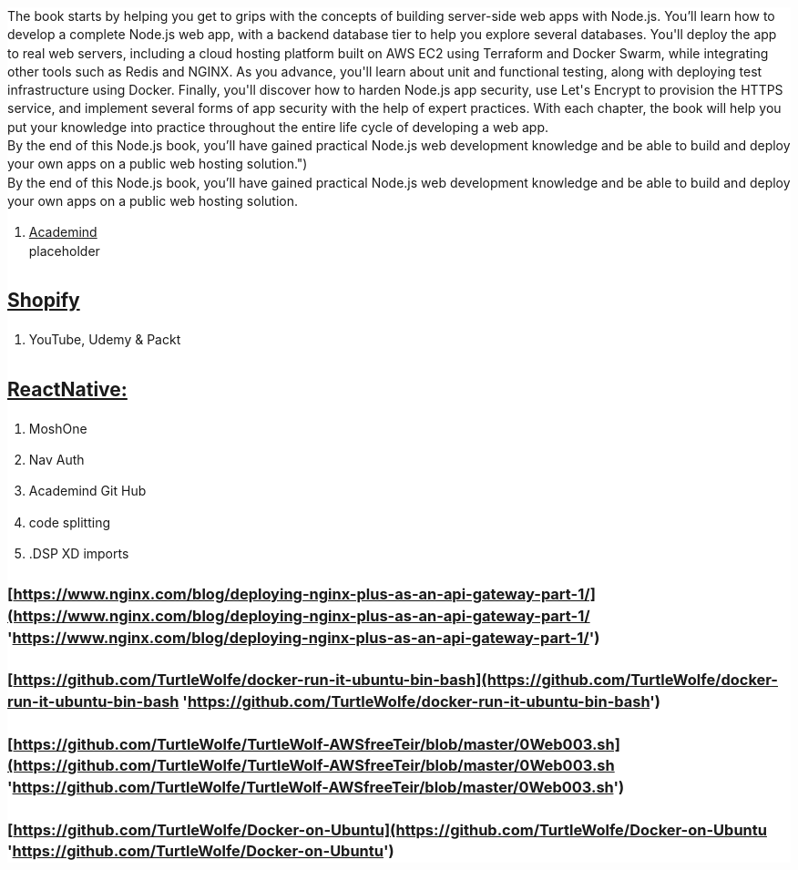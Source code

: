 The book starts by helping you get to grips with the concepts of building server-side web apps with Node.js. You’ll learn how to develop a complete Node.js web app, with a backend database tier to help you explore several databases. You'll deploy the app to real web servers, including a cloud hosting platform built on AWS EC2 using Terraform and Docker Swarm, while integrating other tools such as Redis and NGINX. As you advance, you'll learn about unit and functional testing, along with deploying test infrastructure using Docker. Finally, you'll discover how to harden Node.js app security, use Let's Encrypt to provision the HTTPS service, and implement several forms of app security with the help of expert practices. With each chapter, the book will help you put your knowledge into practice throughout the entire life cycle of developing a web app.  
By the end of this Node.js book, you’ll have gained practical Node.js web development knowledge and be able to build and deploy your own apps on a public web hosting solution.")  
    By the end of this Node.js book, you’ll have gained practical Node.js web development knowledge and be able to build and deploy your own apps on a public web hosting solution.
1. [Academind](https://www.google.com 'also place holder')  
   placeholder

## [Shopify](https://www.google.com 'III')

1. YouTube, Udemy & Packt

## [ReactNative:](https://www.google.com 'IV (under nda)')

1. MoshOne

1. Nav Auth

1. Academind Git Hub

1. code splitting

1. .DSP XD imports



### [https://www.nginx.com/blog/deploying-nginx-plus-as-an-api-gateway-part-1/](https://www.nginx.com/blog/deploying-nginx-plus-as-an-api-gateway-part-1/ 'https://www.nginx.com/blog/deploying-nginx-plus-as-an-api-gateway-part-1/')

### [https://github.com/TurtleWolfe/docker-run-it-ubuntu-bin-bash](https://github.com/TurtleWolfe/docker-run-it-ubuntu-bin-bash 'https://github.com/TurtleWolfe/docker-run-it-ubuntu-bin-bash')

### [https://github.com/TurtleWolfe/TurtleWolf-AWSfreeTeir/blob/master/0Web003.sh](https://github.com/TurtleWolfe/TurtleWolf-AWSfreeTeir/blob/master/0Web003.sh 'https://github.com/TurtleWolfe/TurtleWolf-AWSfreeTeir/blob/master/0Web003.sh')

### [https://github.com/TurtleWolfe/Docker-on-Ubuntu](https://github.com/TurtleWolfe/Docker-on-Ubuntu 'https://github.com/TurtleWolfe/Docker-on-Ubuntu')
